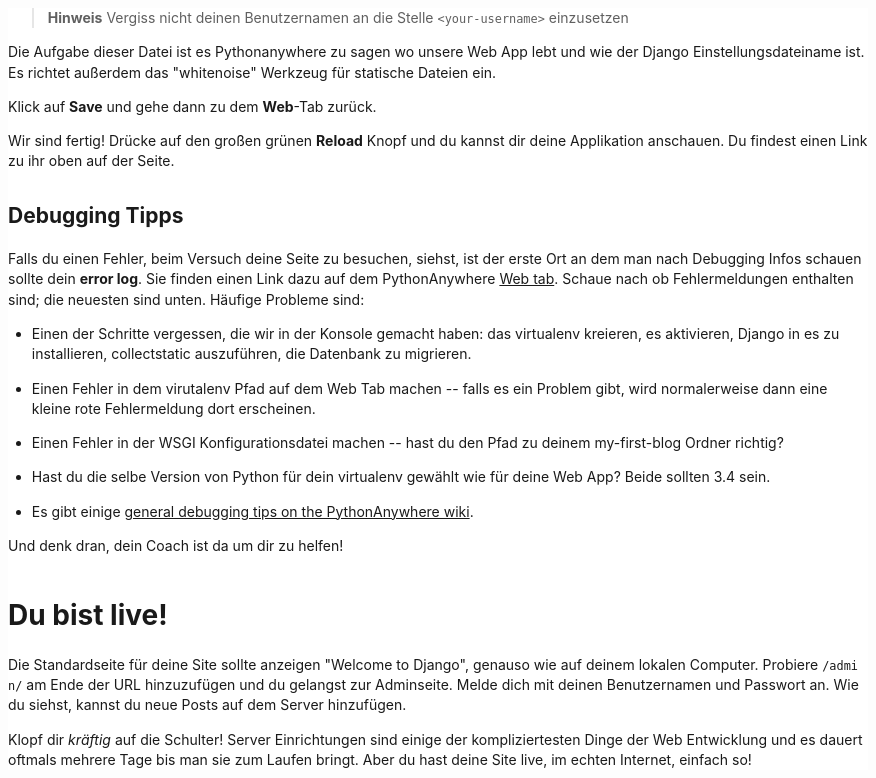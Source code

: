 
> **Hinweis** Vergiss nicht deinen Benutzernamen an die Stelle `<your-username>` einzusetzen

Die Aufgabe dieser Datei ist es Pythonanywhere zu sagen wo unsere Web App lebt und wie der Django Einstellungsdateiname ist. Es richtet außerdem das "whitenoise" Werkzeug für statische Dateien ein.

Klick auf **Save** und gehe dann zu dem **Web**-Tab zurück.

Wir sind fertig! Drücke auf den großen grünen **Reload** Knopf und du kannst dir deine Applikation anschauen. Du findest einen Link zu ihr oben auf der Seite.

## Debugging Tipps

Falls du einen Fehler, beim Versuch deine Seite zu besuchen, siehst, ist der erste Ort an dem man nach Debugging Infos schauen sollte dein **error log**. Sie finden einen Link dazu auf dem PythonAnywhere [Web tab][8]. Schaue nach ob Fehlermeldungen enthalten sind; die neuesten sind unten. Häufige Probleme sind:

 [8]: https://www.pythonanywhere.com/web_app_setup/

*   Einen der Schritte vergessen, die wir in der Konsole gemacht haben: das virtualenv kreieren, es aktivieren, Django in es zu installieren, collectstatic auszuführen, die Datenbank zu migrieren.

*   Einen Fehler in dem virutalenv Pfad auf dem Web Tab machen -- falls es ein Problem gibt, wird normalerweise dann eine kleine rote Fehlermeldung dort erscheinen.

*   Einen Fehler in der WSGI Konfigurationsdatei machen -- hast du den Pfad zu deinem my-first-blog Ordner richtig?

*   Hast du die selbe Version von Python für dein virtualenv gewählt wie für deine Web App? Beide sollten 3.4 sein.

*   Es gibt einige [general debugging tips on the PythonAnywhere wiki][9].

 [9]: https://www.pythonanywhere.com/wiki/DebuggingImportError

Und denk dran, dein Coach ist da um dir zu helfen!

# Du bist live!

Die Standardseite für deine Site sollte anzeigen "Welcome to Django", genauso wie auf deinem lokalen Computer. Probiere `/admin/` am Ende der URL hinzuzufügen und du gelangst zur Adminseite. Melde dich mit deinen Benutzernamen und Passwort an. Wie du siehst, kannst du neue Posts auf dem Server hinzufügen.

Klopf dir *kräftig* auf die Schulter! Server Einrichtungen sind einige der kompliziertesten Dinge der Web Entwicklung und es dauert oftmals mehrere Tage bis man sie zum Laufen bringt. Aber du hast deine Site live, im echten Internet, einfach so!

 [1]: http://pythonanywhere.com/
 [2]: http://www.github.com
 [3]: images/new_github_repo.png
 [4]: images/github_get_repo_url_screenshot.png
 [5]: https://github.com/django/django
 [6]: https://github.com/DjangoGirls/tutorial
 [7]: images/pythonanywhere_web_tab_virtualenv.png